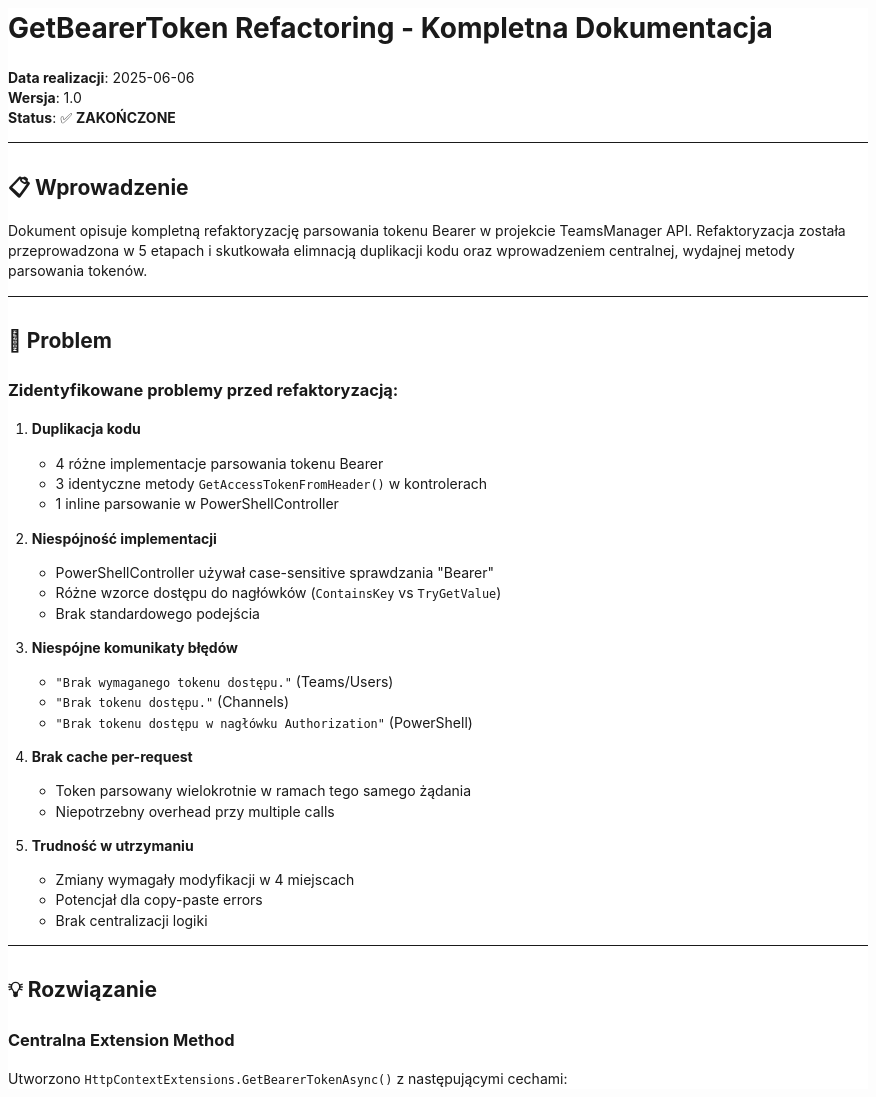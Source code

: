 # GetBearerToken Refactoring - Kompletna Dokumentacja

**Data realizacji**: 2025-06-06  
**Wersja**: 1.0  
**Status**: ✅ **ZAKOŃCZONE**

---

## 📋 Wprowadzenie

Dokument opisuje kompletną refaktoryzację parsowania tokenu Bearer w projekcie TeamsManager API. Refaktoryzacja została przeprowadzona w 5 etapach i skutkowała elimnacją duplikacji kodu oraz wprowadzeniem centralnej, wydajnej metody parsowania tokenów.

---

## 🎯 Problem

### Zidentyfikowane problemy przed refaktoryzacją:

1. **Duplikacja kodu**
   - 4 różne implementacje parsowania tokenu Bearer
   - 3 identyczne metody `GetAccessTokenFromHeader()` w kontrolerach
   - 1 inline parsowanie w PowerShellController

2. **Niespójność implementacji**
   - PowerShellController używał case-sensitive sprawdzania "Bearer"
   - Różne wzorce dostępu do nagłówków (`ContainsKey` vs `TryGetValue`)
   - Brak standardowego podejścia

3. **Niespójne komunikaty błędów**
   - `"Brak wymaganego tokenu dostępu."` (Teams/Users)
   - `"Brak tokenu dostępu."` (Channels)
   - `"Brak tokenu dostępu w nagłówku Authorization"` (PowerShell)

4. **Brak cache per-request**
   - Token parsowany wielokrotnie w ramach tego samego żądania
   - Niepotrzebny overhead przy multiple calls

5. **Trudność w utrzymaniu**
   - Zmiany wymagały modyfikacji w 4 miejscach
   - Potencjał dla copy-paste errors
   - Brak centralizacji logiki

---

## 💡 Rozwiązanie

### Centralna Extension Method

Utworzono `HttpContextExtensions.GetBearerTokenAsync()` z następującymi cechami:

